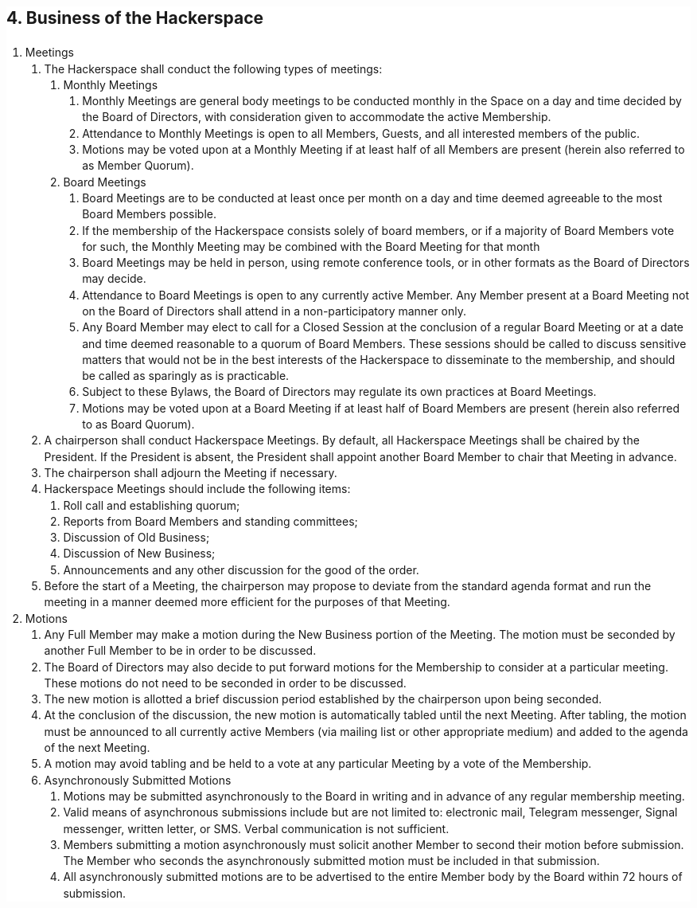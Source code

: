 ## 4. Business of the Hackerspace
1. Meetings
    1. The Hackerspace shall conduct the following types of meetings:
        1. Monthly Meetings
            1. Monthly Meetings are general body meetings to be conducted monthly in the Space on a day and time decided by the Board of Directors, with consideration given to accommodate the active Membership.
            2. Attendance to Monthly Meetings is open to all Members, Guests, and all interested members of the public.
            3. Motions may be voted upon at a Monthly Meeting if at least half of all Members are present (herein also referred to as Member Quorum).
        2. Board Meetings
            1. Board Meetings are to be conducted at least once per month on a day and time deemed agreeable to the most Board Members possible.
            2. If the membership of the Hackerspace consists solely of board members, or if a majority of Board Members vote for such, the Monthly Meeting may be combined with the Board Meeting for that month
            3. Board Meetings may be held in person, using remote conference tools, or in other formats as the Board of Directors may decide.
            4. Attendance to Board Meetings is open to any currently active Member. Any Member present at a Board Meeting not on the Board of Directors shall attend in a non-participatory manner only.
            5. Any Board Member may elect to call for a Closed Session at the conclusion of a regular Board Meeting or at a date and time deemed reasonable to a quorum of Board Members. These sessions should be called to discuss sensitive matters that would not be in the best interests of the Hackerspace to disseminate to the membership, and should be called as sparingly as is practicable.
            6. Subject to these Bylaws, the Board of Directors may regulate its own practices at Board Meetings.
            7. Motions may be voted upon at a Board Meeting if at least half of Board Members are present (herein also referred to as Board Quorum).
    2. A chairperson shall conduct Hackerspace Meetings. By default, all Hackerspace Meetings shall be chaired by the President. If the President is absent, the President shall appoint another Board Member to chair that Meeting in advance. 
    3. The chairperson shall adjourn the Meeting if necessary.
    4. Hackerspace Meetings should include the following items:
        1. Roll call and establishing quorum;
        2. Reports from Board Members and standing committees;
        3. Discussion of Old Business;
        4. Discussion of New Business;
        5. Announcements and any other discussion for the good of the order.
    5. Before the start of a Meeting, the chairperson may propose to deviate from the standard agenda format and run the meeting in a manner deemed more efficient for the purposes of that Meeting.
2. Motions
    1. Any Full Member may make a motion during the New Business portion of the Meeting. The motion must be seconded by another Full Member to be in order to be discussed.
    2. The Board of Directors may also decide to put forward motions for the Membership to consider at a particular meeting. These motions do not need to be seconded in order to be discussed.
    3. The new motion is allotted a brief discussion period established by the chairperson upon being seconded.
    4. At the conclusion of the discussion, the new motion is automatically tabled until the next Meeting. After tabling, the motion must be announced to all currently active Members (via mailing list or other appropriate medium) and added to the agenda of the next Meeting. 
    5. A motion may avoid tabling and be held to a vote at any particular Meeting by a vote of the Membership.
    6. Asynchronously Submitted Motions
        1. Motions may be submitted asynchronously to the Board in writing and in advance of any regular membership meeting.
        2. Valid means of asynchronous submissions include but are not limited to: electronic mail, Telegram messenger, Signal messenger, written letter, or SMS.  Verbal communication is not sufficient.
        3. Members submitting a motion asynchronously must solicit another Member to second their motion before submission.  The Member who seconds the asynchronously submitted motion must be included in that submission.
        4. All asynchronously submitted motions are to be advertised to the entire Member body by the Board within 72 hours of submission.